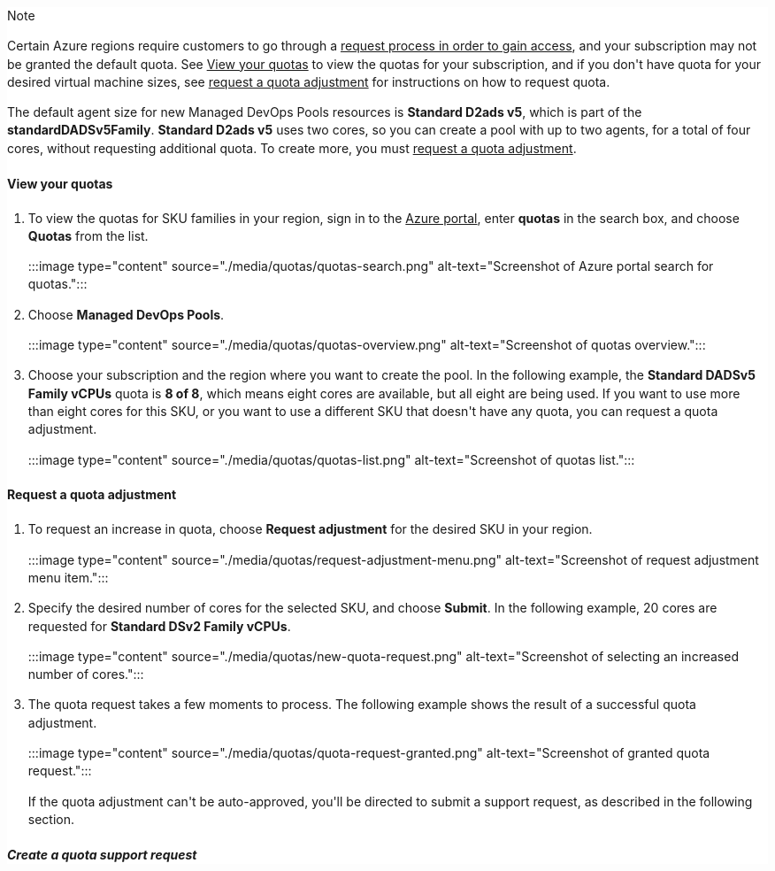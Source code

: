 > [!NOTE]
> Certain Azure regions require customers to go through a [request process in order to gain access](/troubleshoot/azure/general/region-access-request-process), and your subscription may not be granted the default quota. See [View your quotas](#view-your-quotas) to view the quotas for your subscription, and if you don't have quota for your desired virtual machine sizes, see [request a quota adjustment](#request-a-quota-adjustment) for instructions on how to request quota.

The default agent size for new Managed DevOps Pools resources is **Standard D2ads v5**, which is part of the **standardDADSv5Family**. **Standard D2ads v5** uses two cores, so you can create a pool with up to two agents, for a total of four cores, without requesting additional quota. To create more, you must [request a quota adjustment](#request-a-quota-adjustment).

#### View your quotas

1. To view the quotas for SKU families in your region, sign in to the [Azure portal](https://portal.azure.com/), enter **quotas** in the search box, and choose **Quotas** from the list.

   :::image type="content" source="./media/quotas/quotas-search.png" alt-text="Screenshot of Azure portal search for quotas.":::

1. Choose **Managed DevOps Pools**.

   :::image type="content" source="./media/quotas/quotas-overview.png" alt-text="Screenshot of quotas overview.":::

1. Choose your subscription and the region where you want to create the pool. In the following example, the **Standard DADSv5 Family vCPUs** quota is **8 of 8**, which means eight cores are available, but all eight are being used. If you want to use more than eight cores for this SKU, or you want to use a different SKU that doesn't have any quota, you can request a quota adjustment.

   :::image type="content" source="./media/quotas/quotas-list.png" alt-text="Screenshot of quotas list.":::

#### Request a quota adjustment

1. To request an increase in quota, choose **Request adjustment** for the desired SKU in your region.

   :::image type="content" source="./media/quotas/request-adjustment-menu.png" alt-text="Screenshot of request adjustment menu item.":::

2. Specify the desired number of cores for the selected SKU, and choose **Submit**. In the following example, 20 cores are requested for **Standard DSv2 Family vCPUs**.

   :::image type="content" source="./media/quotas/new-quota-request.png" alt-text="Screenshot of selecting an increased number of cores.":::

3. The quota request takes a few moments to process. The following example shows the result of a successful quota adjustment.

   :::image type="content" source="./media/quotas/quota-request-granted.png" alt-text="Screenshot of granted quota request.":::

   If the quota adjustment can't be auto-approved, you'll be directed to submit a support request, as described in the following section.

##### Create a quota support request
